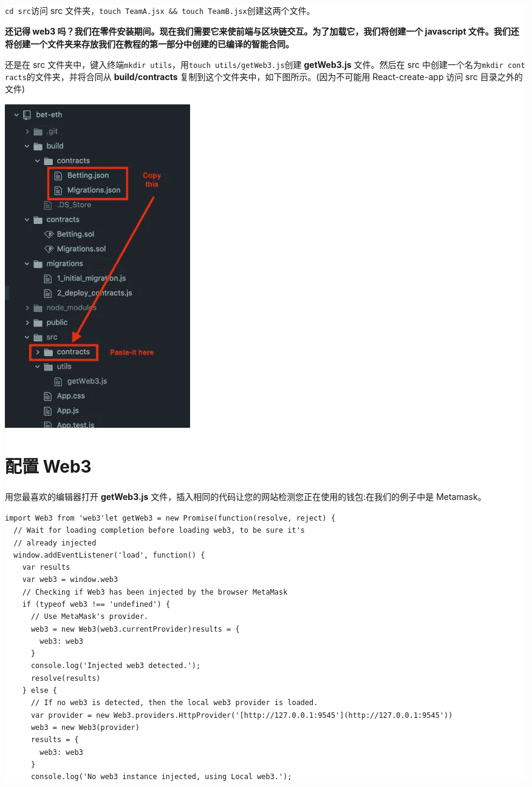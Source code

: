`cd src`访问 src 文件夹，`touch TeamA.jsx && touch TeamB.jsx`创建这两个文件。

**还记得 web3 吗？我们在零件安装期间。现在我们需要它来使前端与区块链交互。为了加载它，我们将创建一个 **javascript 文件。**我们还将创建一个**文件夹来存放我们在教程的第一部分中创建的已编译的智能合同**。**

还是在 src 文件夹中，键入终端`mkdir utils`，用`touch utils/getWeb3.js`创建 **getWeb3.js** 文件。然后在 src 中创建一个名为`mkdir contracts`的文件夹，并将合同从 **build/contracts** 复制到这个文件夹中，如下图所示。(因为不可能用 React-create-app 访问 src 目录之外的文件)

![](img/65da1d47cbd447468b329c9a64e7b8b3.png)

# 配置 Web3

用您最喜欢的编辑器打开 **getWeb3.js** 文件，插入相同的代码让您的网站检测您正在使用的钱包:在我们的例子中是 Metamask。

```
import Web3 from 'web3'let getWeb3 = new Promise(function(resolve, reject) {
  // Wait for loading completion before loading web3, to be sure it's
  // already injected
  window.addEventListener('load', function() {
    var results
    var web3 = window.web3
    // Checking if Web3 has been injected by the browser MetaMask
    if (typeof web3 !== 'undefined') {
      // Use MetaMask's provider.
      web3 = new Web3(web3.currentProvider)results = {
        web3: web3
      }
      console.log('Injected web3 detected.');
      resolve(results)
    } else {
      // If no web3 is detected, then the local web3 provider is loaded.
      var provider = new Web3.providers.HttpProvider('[http://127.0.0.1:9545'](http://127.0.0.1:9545'))
      web3 = new Web3(provider)
      results = {
        web3: web3
      }
      console.log('No web3 instance injected, using Local web3.');
```